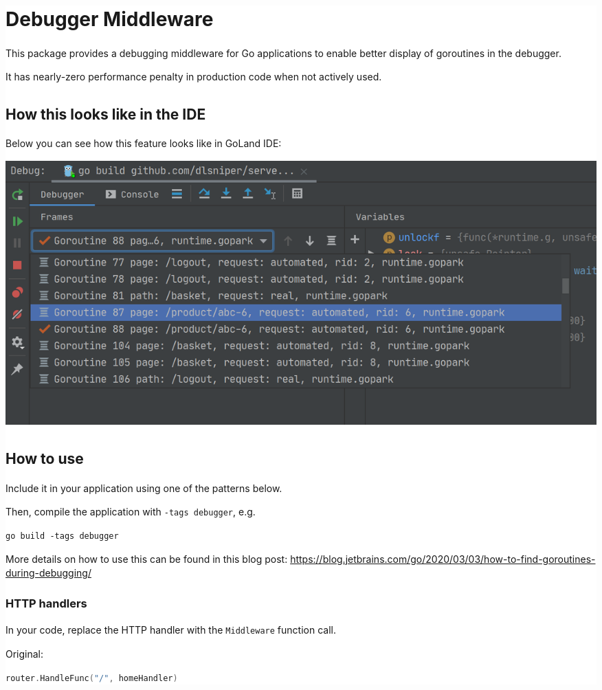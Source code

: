 # Debugger Middleware

This package provides a debugging middleware for Go applications to enable
better display of goroutines in the debugger.

It has nearly-zero performance penalty in production code when not actively used.

## How this looks like in the IDE

Below you can see how this feature looks like in GoLand IDE:

![Debugger labels in GoLand](debugger-labels.png "Debugger labels in GoLand")

## How to use

Include it in your application using one of the patterns below.

Then, compile the application with `-tags debugger`, e.g.

```shell script
go build -tags debugger
```

More details on how to use this can be found in this blog post:
https://blog.jetbrains.com/go/2020/03/03/how-to-find-goroutines-during-debugging/

### HTTP handlers

In your code, replace the HTTP handler with the `Middleware` function call.

Original:
```go
router.HandleFunc("/", homeHandler)
```
